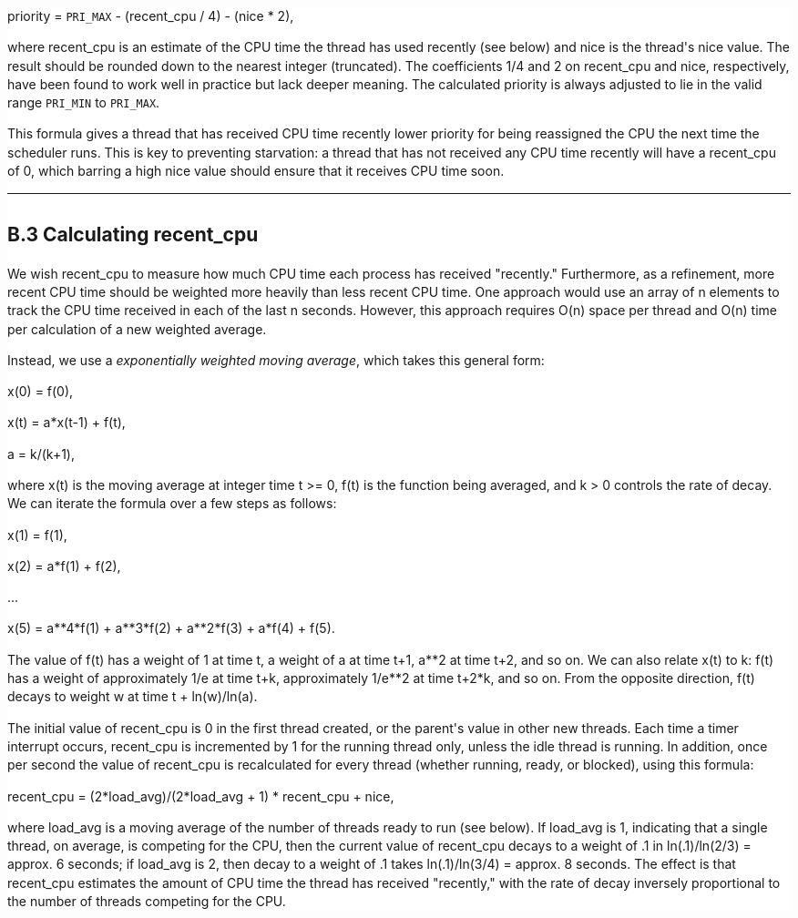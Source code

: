 priority = `PRI_MAX` - (recent\_cpu / 4) - (nice \* 2),

where recent\_cpu is an estimate of the CPU time the thread has used recently (see below) and nice is the thread's nice value. The result should be rounded down to the nearest integer (truncated). The coefficients 1/4 and 2 on recent\_cpu and nice, respectively, have been found to work well in practice but lack deeper meaning. The calculated priority is always adjusted to lie in the valid range `PRI_MIN` to `PRI_MAX`.

This formula gives a thread that has received CPU time recently lower priority for being reassigned the CPU the next time the scheduler runs. This is key to preventing starvation: a thread that has not received any CPU time recently will have a recent\_cpu of 0, which barring a high nice value should ensure that it receives CPU time soon.

* * *

B.3 Calculating recent\_cpu
---------------------------

We wish recent\_cpu to measure how much CPU time each process has received "recently." Furthermore, as a refinement, more recent CPU time should be weighted more heavily than less recent CPU time. One approach would use an array of n elements to track the CPU time received in each of the last n seconds. However, this approach requires O(n) space per thread and O(n) time per calculation of a new weighted average.

Instead, we use a _exponentially weighted moving average_, which takes this general form:

x(0) = f(0),

x(t) = a\*x(t-1) + f(t),

a = k/(k+1),

where x(t) is the moving average at integer time t >= 0, f(t) is the function being averaged, and k > 0 controls the rate of decay. We can iterate the formula over a few steps as follows:

x(1) = f(1),

x(2) = a\*f(1) + f(2),

...

x(5) = a\*\*4\*f(1) + a\*\*3\*f(2) + a\*\*2\*f(3) + a\*f(4) + f(5).

The value of f(t) has a weight of 1 at time t, a weight of a at time t+1, a\*\*2 at time t+2, and so on. We can also relate x(t) to k: f(t) has a weight of approximately 1/e at time t+k, approximately 1/e\*\*2 at time t+2\*k, and so on. From the opposite direction, f(t) decays to weight w at time t + ln(w)/ln(a).

The initial value of recent\_cpu is 0 in the first thread created, or the parent's value in other new threads. Each time a timer interrupt occurs, recent\_cpu is incremented by 1 for the running thread only, unless the idle thread is running. In addition, once per second the value of recent\_cpu is recalculated for every thread (whether running, ready, or blocked), using this formula:

recent\_cpu = (2\*load\_avg)/(2\*load\_avg + 1) \* recent\_cpu + nice,

where load\_avg is a moving average of the number of threads ready to run (see below). If load\_avg is 1, indicating that a single thread, on average, is competing for the CPU, then the current value of recent\_cpu decays to a weight of .1 in ln(.1)/ln(2/3) = approx. 6 seconds; if load\_avg is 2, then decay to a weight of .1 takes ln(.1)/ln(3/4) = approx. 8 seconds. The effect is that recent\_cpu estimates the amount of CPU time the thread has received "recently," with the rate of decay inversely proportional to the number of threads competing for the CPU.
